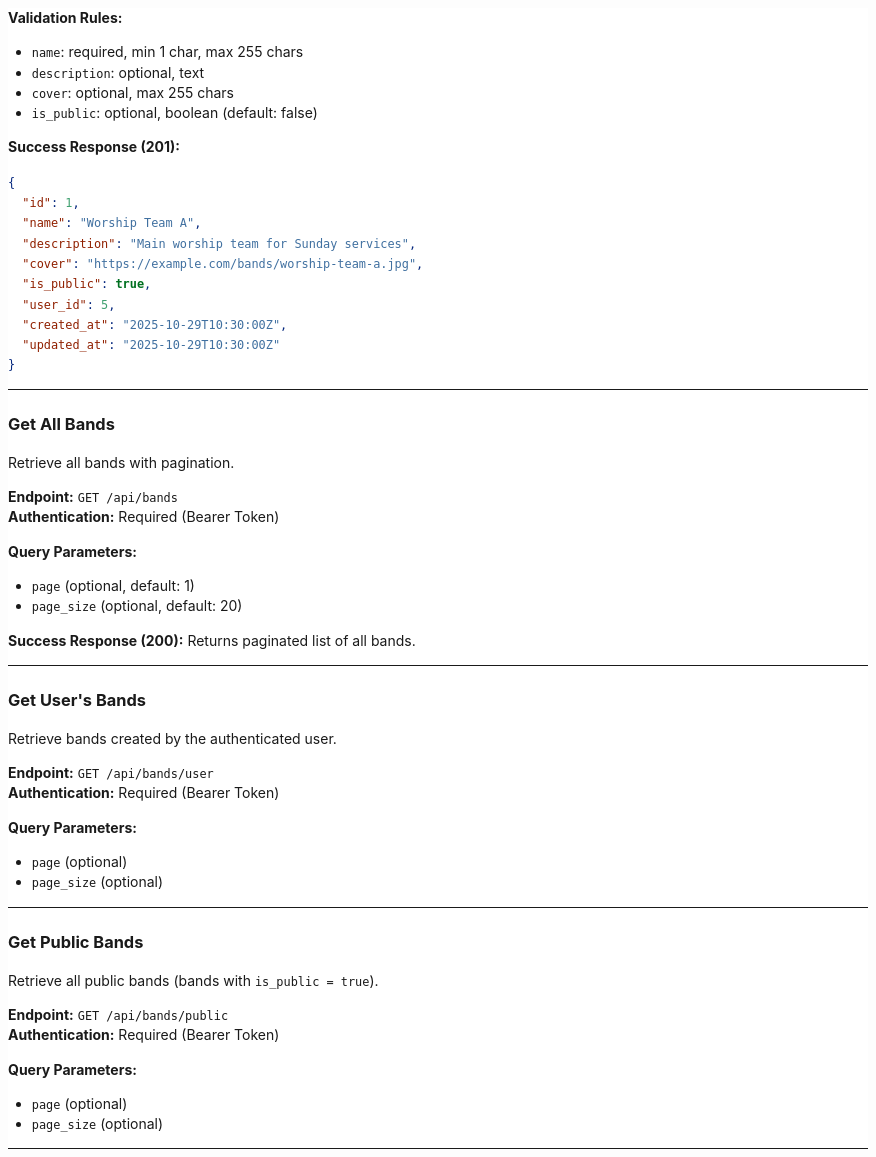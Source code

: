 **Validation Rules:**
- `name`: required, min 1 char, max 255 chars
- `description`: optional, text
- `cover`: optional, max 255 chars
- `is_public`: optional, boolean (default: false)

**Success Response (201):**
```json
{
  "id": 1,
  "name": "Worship Team A",
  "description": "Main worship team for Sunday services",
  "cover": "https://example.com/bands/worship-team-a.jpg",
  "is_public": true,
  "user_id": 5,
  "created_at": "2025-10-29T10:30:00Z",
  "updated_at": "2025-10-29T10:30:00Z"
}
```

---

### Get All Bands
Retrieve all bands with pagination.

**Endpoint:** `GET /api/bands`  
**Authentication:** Required (Bearer Token)

**Query Parameters:**
- `page` (optional, default: 1)
- `page_size` (optional, default: 20)

**Success Response (200):** Returns paginated list of all bands.

---

### Get User's Bands
Retrieve bands created by the authenticated user.

**Endpoint:** `GET /api/bands/user`  
**Authentication:** Required (Bearer Token)

**Query Parameters:**
- `page` (optional)
- `page_size` (optional)

---

### Get Public Bands
Retrieve all public bands (bands with `is_public = true`).

**Endpoint:** `GET /api/bands/public`  
**Authentication:** Required (Bearer Token)

**Query Parameters:**
- `page` (optional)
- `page_size` (optional)

---